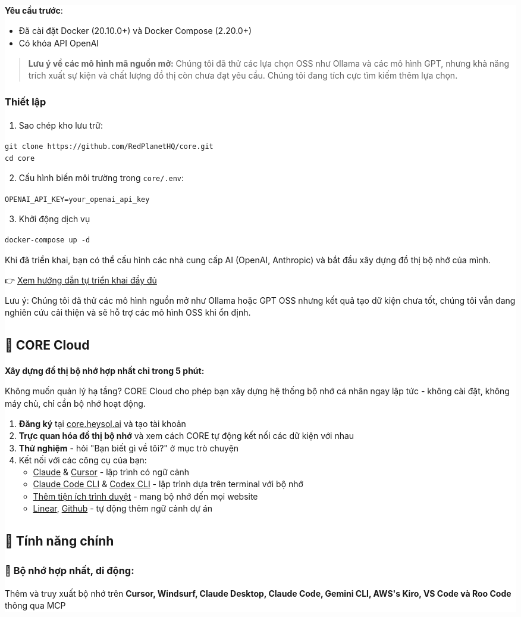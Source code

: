 **Yêu cầu trước**:

- Đã cài đặt Docker (20.10.0+) và Docker Compose (2.20.0+)
- Có khóa API OpenAI

> **Lưu ý về các mô hình mã nguồn mở:** Chúng tôi đã thử các lựa chọn OSS như Ollama và các mô hình GPT, nhưng khả năng trích xuất sự kiện và chất lượng đồ thị còn chưa đạt yêu cầu. Chúng tôi đang tích cực tìm kiếm thêm lựa chọn.

### Thiết lập

1. Sao chép kho lưu trữ:
```
git clone https://github.com/RedPlanetHQ/core.git
cd core
```
2. Cấu hình biến môi trường trong `core/.env`:
```
OPENAI_API_KEY=your_openai_api_key
```
3. Khởi động dịch vụ
```
docker-compose up -d
```
Khi đã triển khai, bạn có thể cấu hình các nhà cung cấp AI (OpenAI, Anthropic) và bắt đầu xây dựng đồ thị bộ nhớ của mình.

👉 [Xem hướng dẫn tự triển khai đầy đủ](https://docs.heysol.ai/self-hosting/docker)

Lưu ý: Chúng tôi đã thử các mô hình nguồn mở như Ollama hoặc GPT OSS nhưng kết quả tạo dữ kiện chưa tốt, chúng tôi vẫn đang nghiên cứu cải thiện và sẽ hỗ trợ các mô hình OSS khi ổn định.

## 🚀 CORE Cloud
**Xây dựng đồ thị bộ nhớ hợp nhất chỉ trong 5 phút:**

Không muốn quản lý hạ tầng? CORE Cloud cho phép bạn xây dựng hệ thống bộ nhớ cá nhân ngay lập tức - không cài đặt, không máy chủ, chỉ cần bộ nhớ hoạt động.

1. **Đăng ký** tại [core.heysol.ai](https://core.heysol.ai) và tạo tài khoản
2. **Trực quan hóa đồ thị bộ nhớ** và xem cách CORE tự động kết nối các dữ kiện với nhau
3. **Thử nghiệm** - hỏi "Bạn biết gì về tôi?" ở mục trò chuyện
4. Kết nối với các công cụ của bạn:
   - [Claude](https://docs.heysol.ai/providers/claude) & [Cursor](https://docs.heysol.ai/providers/cursor) - lập trình có ngữ cảnh
   - [Claude Code CLI](https://docs.heysol.ai/providers/claude-code) & [Codex CLI](https://docs.heysol.ai/providers/codex) - lập trình dựa trên terminal với bộ nhớ
   - [Thêm tiện ích trình duyệt](https://docs.heysol.ai/providers/browser-extension) - mang bộ nhớ đến mọi website
   - [Linear](https://docs.heysol.ai/integrations/linear), [Github](https://docs.heysol.ai/integrations/github) - tự động thêm ngữ cảnh dự án

## 🧩 Tính năng chính

### 🧠 **Bộ nhớ hợp nhất, di động**: 
Thêm và truy xuất bộ nhớ trên **Cursor, Windsurf, Claude Desktop, Claude Code, Gemini CLI, AWS's Kiro, VS Code và Roo Code** thông qua MCP
